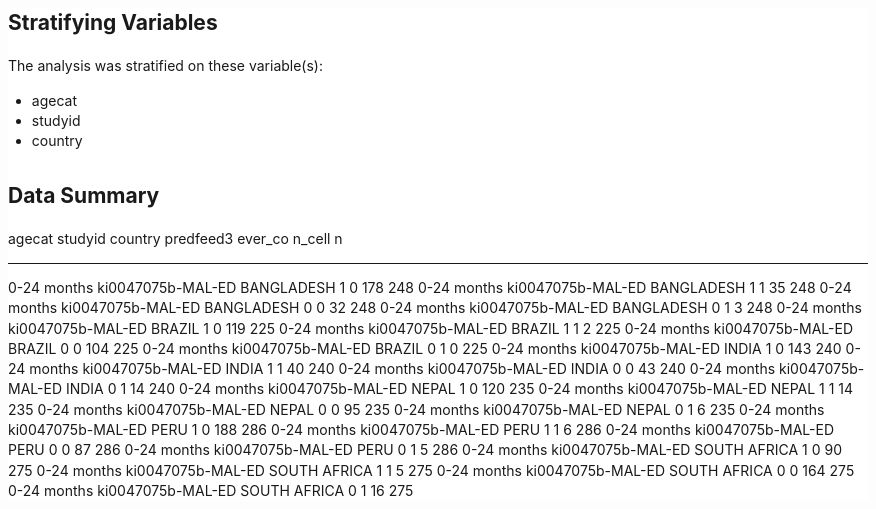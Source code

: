 ## Stratifying Variables

The analysis was stratified on these variable(s):

* agecat
* studyid
* country

## Data Summary

agecat        studyid               country                        predfeed3    ever_co   n_cell       n
------------  --------------------  -----------------------------  ----------  --------  -------  ------
0-24 months   ki0047075b-MAL-ED     BANGLADESH                     1                  0      178     248
0-24 months   ki0047075b-MAL-ED     BANGLADESH                     1                  1       35     248
0-24 months   ki0047075b-MAL-ED     BANGLADESH                     0                  0       32     248
0-24 months   ki0047075b-MAL-ED     BANGLADESH                     0                  1        3     248
0-24 months   ki0047075b-MAL-ED     BRAZIL                         1                  0      119     225
0-24 months   ki0047075b-MAL-ED     BRAZIL                         1                  1        2     225
0-24 months   ki0047075b-MAL-ED     BRAZIL                         0                  0      104     225
0-24 months   ki0047075b-MAL-ED     BRAZIL                         0                  1        0     225
0-24 months   ki0047075b-MAL-ED     INDIA                          1                  0      143     240
0-24 months   ki0047075b-MAL-ED     INDIA                          1                  1       40     240
0-24 months   ki0047075b-MAL-ED     INDIA                          0                  0       43     240
0-24 months   ki0047075b-MAL-ED     INDIA                          0                  1       14     240
0-24 months   ki0047075b-MAL-ED     NEPAL                          1                  0      120     235
0-24 months   ki0047075b-MAL-ED     NEPAL                          1                  1       14     235
0-24 months   ki0047075b-MAL-ED     NEPAL                          0                  0       95     235
0-24 months   ki0047075b-MAL-ED     NEPAL                          0                  1        6     235
0-24 months   ki0047075b-MAL-ED     PERU                           1                  0      188     286
0-24 months   ki0047075b-MAL-ED     PERU                           1                  1        6     286
0-24 months   ki0047075b-MAL-ED     PERU                           0                  0       87     286
0-24 months   ki0047075b-MAL-ED     PERU                           0                  1        5     286
0-24 months   ki0047075b-MAL-ED     SOUTH AFRICA                   1                  0       90     275
0-24 months   ki0047075b-MAL-ED     SOUTH AFRICA                   1                  1        5     275
0-24 months   ki0047075b-MAL-ED     SOUTH AFRICA                   0                  0      164     275
0-24 months   ki0047075b-MAL-ED     SOUTH AFRICA                   0                  1       16     275